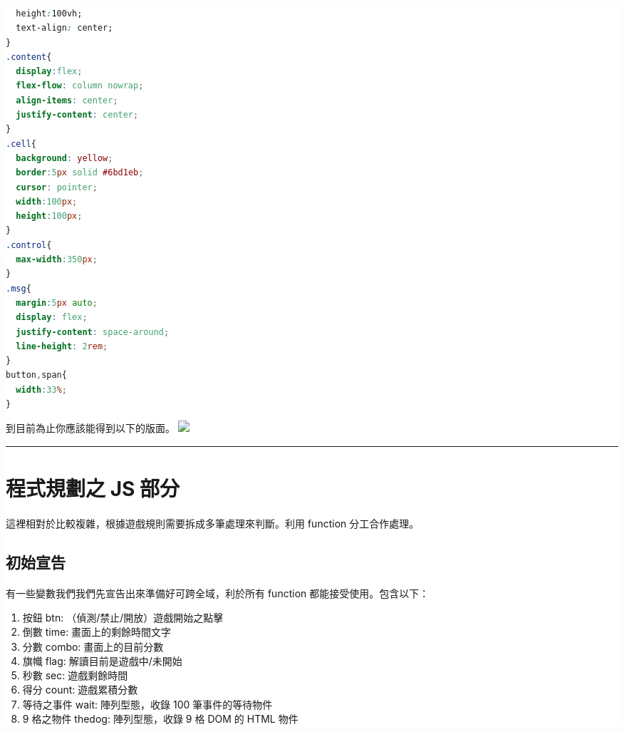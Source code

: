 ```css
  height:100vh;
  text-align: center;
}
.content{
  display:flex;
  flex-flow: column nowrap;
  align-items: center;
  justify-content: center;
}
.cell{
  background: yellow;
  border:5px solid #6bd1eb;
  cursor: pointer;
  width:100px;
  height:100px;
}
.control{
  max-width:350px;
}
.msg{
  margin:5px auto;
  display: flex;
  justify-content: space-around;
  line-height: 2rem;
}
button,span{
  width:33%;
}
```

到目前為止你應該能得到以下的版面。
![](https://i.imgur.com/7o5GPAm.png)

---

# 程式規劃之 JS 部分
這裡相對於比較複雜，根據遊戲規則需要拆成多筆處理來判斷。利用 function 分工合作處理。

## 初始宣告
有一些變數我們我們先宣告出來準備好可跨全域，利於所有 function 都能接受使用。包含以下：

1. 按鈕 btn: （偵測/禁止/開放）遊戲開始之點擊
2. 倒數 time: 畫面上的剩餘時間文字
3. 分數 combo: 畫面上的目前分數
4. 旗幟 flag: 解讀目前是遊戲中/未開始
5. 秒數 sec: 遊戲剩餘時間
6. 得分 count: 遊戲累積分數
7. 等待之事件 wait: 陣列型態，收錄 100 筆事件的等待物件
8. 9 格之物件 thedog: 陣列型態，收錄 9 格 DOM 的 HTML 物件
